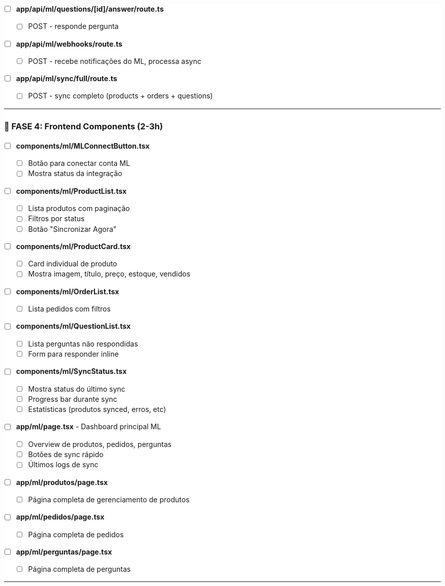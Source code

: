 - [ ] **app/api/ml/questions/[id]/answer/route.ts**

  - [ ] POST - responde pergunta

- [ ] **app/api/ml/webhooks/route.ts**

  - [ ] POST - recebe notificações do ML, processa async

- [ ] **app/api/ml/sync/full/route.ts**
  - [ ] POST - sync completo (products + orders + questions)

---

### 🎨 FASE 4: Frontend Components (2-3h)

- [ ] **components/ml/MLConnectButton.tsx**

  - [ ] Botão para conectar conta ML
  - [ ] Mostra status da integração

- [ ] **components/ml/ProductList.tsx**

  - [ ] Lista produtos com paginação
  - [ ] Filtros por status
  - [ ] Botão "Sincronizar Agora"

- [ ] **components/ml/ProductCard.tsx**

  - [ ] Card individual de produto
  - [ ] Mostra imagem, título, preço, estoque, vendidos

- [ ] **components/ml/OrderList.tsx**

  - [ ] Lista pedidos com filtros

- [ ] **components/ml/QuestionList.tsx**

  - [ ] Lista perguntas não respondidas
  - [ ] Form para responder inline

- [ ] **components/ml/SyncStatus.tsx**

  - [ ] Mostra status do último sync
  - [ ] Progress bar durante sync
  - [ ] Estatísticas (produtos synced, erros, etc)

- [ ] **app/ml/page.tsx** - Dashboard principal ML

  - [ ] Overview de produtos, pedidos, perguntas
  - [ ] Botões de sync rápido
  - [ ] Últimos logs de sync

- [ ] **app/ml/produtos/page.tsx**

  - [ ] Página completa de gerenciamento de produtos

- [ ] **app/ml/pedidos/page.tsx**

  - [ ] Página completa de pedidos

- [ ] **app/ml/perguntas/page.tsx**
  - [ ] Página completa de perguntas

---